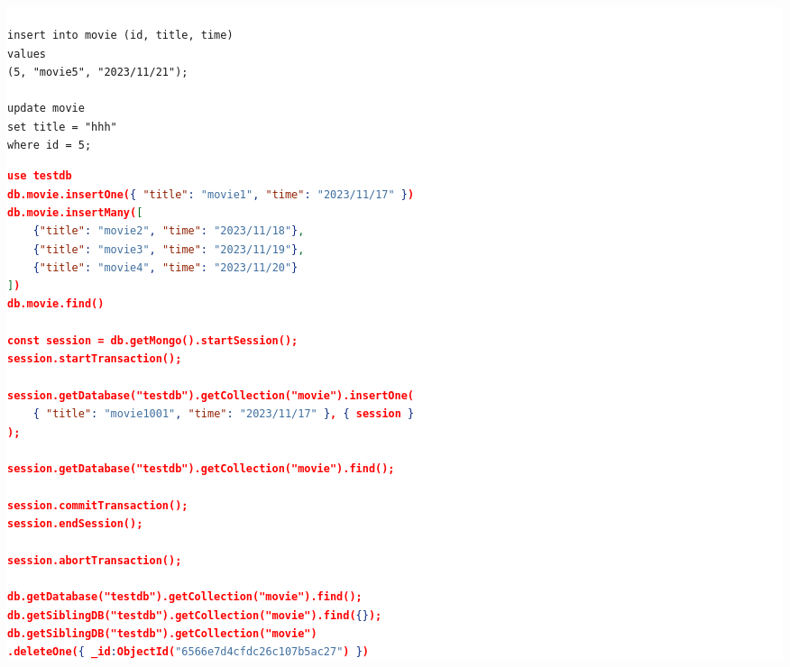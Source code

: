    ```

insert into movie (id, title, time)
values
(5, "movie5", "2023/11/21");

update movie
set title = "hhh"
where id = 5;
```



```json
use testdb
db.movie.insertOne({ "title": "movie1", "time": "2023/11/17" })
db.movie.insertMany([
    {"title": "movie2", "time": "2023/11/18"},
    {"title": "movie3", "time": "2023/11/19"},
    {"title": "movie4", "time": "2023/11/20"}
])
db.movie.find()

const session = db.getMongo().startSession();
session.startTransaction();

session.getDatabase("testdb").getCollection("movie").insertOne(
    { "title": "movie1001", "time": "2023/11/17" }, { session }
);

session.getDatabase("testdb").getCollection("movie").find();

session.commitTransaction();
session.endSession();

session.abortTransaction();

db.getDatabase("testdb").getCollection("movie").find();
db.getSiblingDB("testdb").getCollection("movie").find({});
db.getSiblingDB("testdb").getCollection("movie")
.deleteOne({ _id:ObjectId("6566e7d4cfdc26c107b5ac27") })

```

